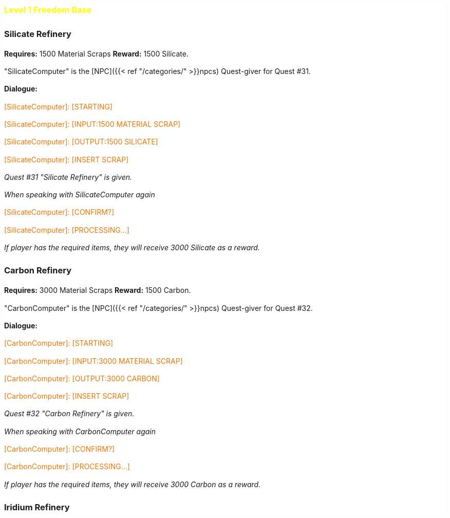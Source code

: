 ### <span style="color:#FFFF00">Level 1 Freedom Base</span>

### Silicate Refinery

**Requires:** 1500 Material Scraps **Reward:** 1500 Silicate.

"SilicateComputer" is the [NPC]({{< ref "/categories/" >}}npcs) Quest-giver for Quest #31.

**Dialogue:**

<span style="color:#ee7600">[SilicateComputer]: [STARTING]</span>

[Player]: ...

<span style="color:#ee7600">[SilicateComputer]: [INPUT:1500 MATERIAL SCRAP]</span>

[Player]: ...

<span style="color:#ee7600">[SilicateComputer]: [OUTPUT:1500 SILICATE]</span>

[Player]: Ok.

<span style="color:#ee7600">[SilicateComputer]: [INSERT SCRAP]</span>

_Quest #31 "Silicate Refinery" is given._

_When speaking with SilicateComputer again_

<span style="color:#ee7600">[SilicateComputer]: [CONFIRM?]</span>

[Player]: Yes.

<span style="color:#ee7600">[SilicateComputer]: [PROCESSING...]</span>

_If player has the required items, they will receive 3000 Silicate as a reward._

### Carbon Refinery

**Requires:** 3000 Material Scraps **Reward:** 1500 Carbon.

"CarbonComputer" is the [NPC]({{< ref "/categories/" >}}npcs) Quest-giver for Quest #32.

**Dialogue:**

<span style="color:#ee7600">[CarbonComputer]: [STARTING]</span>

[Player]: ...

<span style="color:#ee7600">[CarbonComputer]: [INPUT:3000 MATERIAL SCRAP]</span>

[Player]: ...

<span style="color:#ee7600">[CarbonComputer]: [OUTPUT:3000 CARBON]</span>

[Player]: Ok.

<span style="color:#ee7600">[CarbonComputer]: [INSERT SCRAP]</span>

_Quest #32 "Carbon Refinery" is given._

_When speaking with CarbonComputer again_

<span style="color:#ee7600">[CarbonComputer]: [CONFIRM?]</span>

[Player]: Yes.

<span style="color:#ee7600">[CarbonComputer]: [PROCESSING...]</span>

_If player has the required items, they will receive 3000 Carbon as a reward._

### Iridium Refinery
